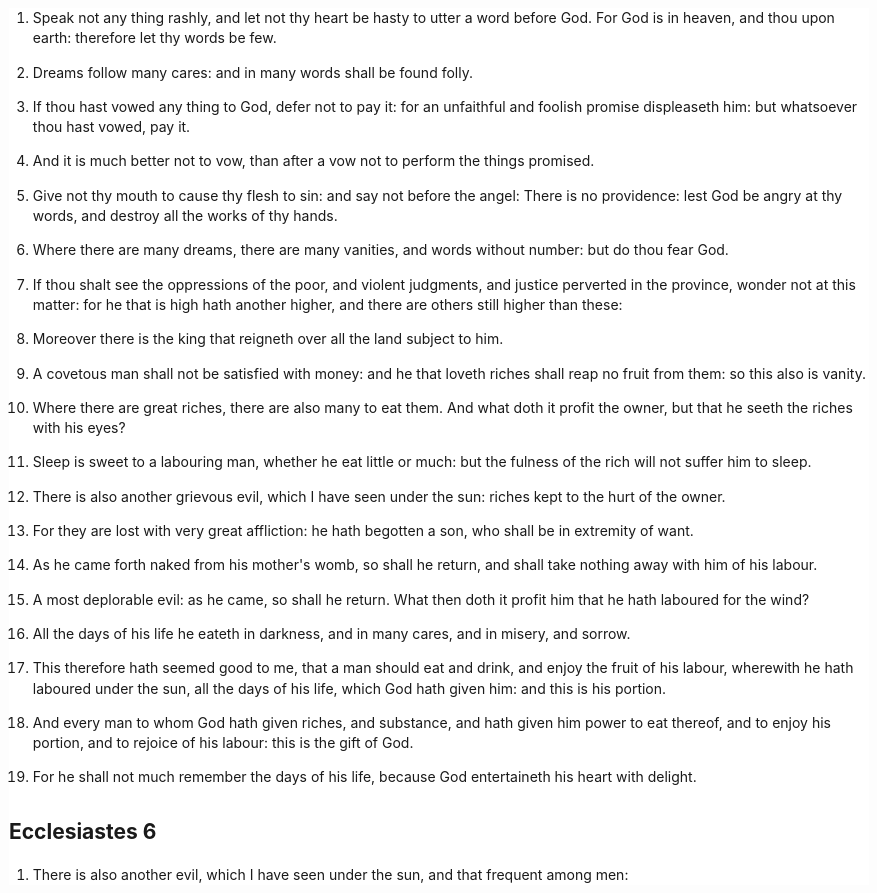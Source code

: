 1. Speak not any thing rashly, and let not thy heart be hasty to utter a word before God. For God is in heaven, and thou upon earth: therefore let thy words be few.

2. Dreams follow many cares: and in many words shall be found folly.

3. If thou hast vowed any thing to God, defer not to pay it: for an unfaithful and foolish promise displeaseth him: but whatsoever thou hast vowed, pay it.

4. And it is much better not to vow, than after a vow not to perform the things promised.

5. Give not thy mouth to cause thy flesh to sin: and say not before the angel: There is no providence: lest God be angry at thy words, and destroy all the works of thy hands.

6. Where there are many dreams, there are many vanities, and words without number: but do thou fear God.

7. If thou shalt see the oppressions of the poor, and violent judgments, and justice perverted in the province, wonder not at this matter: for he that is high hath another higher, and there are others still higher than these:

8. Moreover there is the king that reigneth over all the land subject to him.

9. A covetous man shall not be satisfied with money: and he that loveth riches shall reap no fruit from them: so this also is vanity.

10. Where there are great riches, there are also many to eat them. And what doth it profit the owner, but that he seeth the riches with his eyes?

11. Sleep is sweet to a labouring man, whether he eat little or much: but the fulness of the rich will not suffer him to sleep.

12. There is also another grievous evil, which I have seen under the sun: riches kept to the hurt of the owner.

13. For they are lost with very great affliction: he hath begotten a son, who shall be in extremity of want.

14. As he came forth naked from his mother's womb, so shall he return, and shall take nothing away with him of his labour.

15. A most deplorable evil: as he came, so shall he return. What then doth it profit him that he hath laboured for the wind?

16. All the days of his life he eateth in darkness, and in many cares, and in misery, and sorrow.

17. This therefore hath seemed good to me, that a man should eat and drink, and enjoy the fruit of his labour, wherewith he hath laboured under the sun, all the days of his life, which God hath given him: and this is his portion.

18. And every man to whom God hath given riches, and substance, and hath given him power to eat thereof, and to enjoy his portion, and to rejoice of his labour: this is the gift of God.

19. For he shall not much remember the days of his life, because God entertaineth his heart with delight. 

## Ecclesiastes 6

1. There is also another evil, which I have seen under the sun, and that frequent among men:
